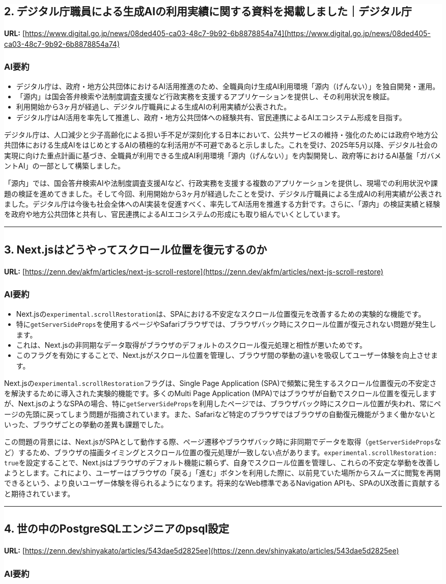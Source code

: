 ## 2. デジタル庁職員による生成AIの利用実績に関する資料を掲載しました｜デジタル庁

**URL:** [https://www.digital.go.jp/news/08ded405-ca03-48c7-9b92-6b8878854a74](https://www.digital.go.jp/news/08ded405-ca03-48c7-9b92-6b8878854a74)

### AI要約

*   デジタル庁は、政府・地方公共団体におけるAI活用推進のため、全職員向け生成AI利用環境「源内（げんない）」を独自開発・運用。
*   「源内」は国会答弁検索や法制度調査支援など行政実務を支援するアプリケーションを提供し、その利用状況を検証。
*   利用開始から3ヶ月が経過し、デジタル庁職員による生成AIの利用実績が公表された。
*   デジタル庁はAI活用を率先して推進し、政府・地方公共団体への経験共有、官民連携によるAIエコシステム形成を目指す。

デジタル庁は、人口減少と少子高齢化による担い手不足が深刻化する日本において、公共サービスの維持・強化のためには政府や地方公共団体における生成AIをはじめとするAIの積極的な利活用が不可避であると示しました。これを受け、2025年5月以降、デジタル社会の実現に向けた重点計画に基づき、全職員が利用できる生成AI利用環境「源内（げんない）」を内製開発し、政府等におけるAI基盤「ガバメントAI」の一部として構築しました。

「源内」では、国会答弁検索AIや法制度調査支援AIなど、行政実務を支援する複数のアプリケーションを提供し、現場での利用状況や課題の検証を進めてきました。そして今回、利用開始から3ヶ月が経過したことを受け、デジタル庁職員による生成AIの利用実績が公表されました。デジタル庁は今後も社会全体へのAI実装を促進すべく、率先してAI活用を推進する方針です。さらに、「源内」の検証実績と経験を政府や地方公共団体と共有し、官民連携によるAIエコシステムの形成にも取り組んでいくとしています。

---

## 3. Next.jsはどうやってスクロール位置を復元するのか

**URL:** [https://zenn.dev/akfm/articles/next-js-scroll-restore](https://zenn.dev/akfm/articles/next-js-scroll-restore)

### AI要約

*   Next.jsの`experimental.scrollRestoration`は、SPAにおける不安定なスクロール位置復元を改善するための実験的な機能です。
*   特に`getServerSideProps`を使用するページやSafariブラウザでは、ブラウザバック時にスクロール位置が復元されない問題が発生します。
*   これは、Next.jsの非同期なデータ取得がブラウザのデフォルトのスクロール復元処理と相性が悪いためです。
*   このフラグを有効にすることで、Next.jsがスクロール位置を管理し、ブラウザ間の挙動の違いを吸収してユーザー体験を向上させます。

Next.jsの`experimental.scrollRestoration`フラグは、Single Page Application (SPA)で頻繁に発生するスクロール位置復元の不安定さを解決するために導入された実験的機能です。多くのMulti Page Application (MPA)ではブラウザが自動でスクロール位置を復元しますが、Next.jsのようなSPAの場合、特に`getServerSideProps`を利用したページでは、ブラウザバック時にスクロール位置が失われ、常にページの先頭に戻ってしまう問題が指摘されています。また、Safariなど特定のブラウザではブラウザの自動復元機能がうまく働かないといった、ブラウザごとの挙動の差異も課題でした。

この問題の背景には、Next.jsがSPAとして動作する際、ページ遷移やブラウザバック時に非同期でデータを取得（`getServerSideProps`など）するため、ブラウザの描画タイミングとスクロール位置の復元処理が一致しない点があります。`experimental.scrollRestoration: true`を設定することで、Next.jsはブラウザのデフォルト機能に頼らず、自身でスクロール位置を管理し、これらの不安定な挙動を改善しようとします。これにより、ユーザーはブラウザの「戻る」「進む」ボタンを利用した際に、以前見ていた場所からスムーズに閲覧を再開できるという、より良いユーザー体験を得られるようになります。将来的なWeb標準であるNavigation APIも、SPAのUX改善に貢献すると期待されています。

---

## 4. 世の中のPostgreSQLエンジニアのpsql設定

**URL:** [https://zenn.dev/shinyakato/articles/543dae5d2825ee](https://zenn.dev/shinyakato/articles/543dae5d2825ee)

### AI要約
